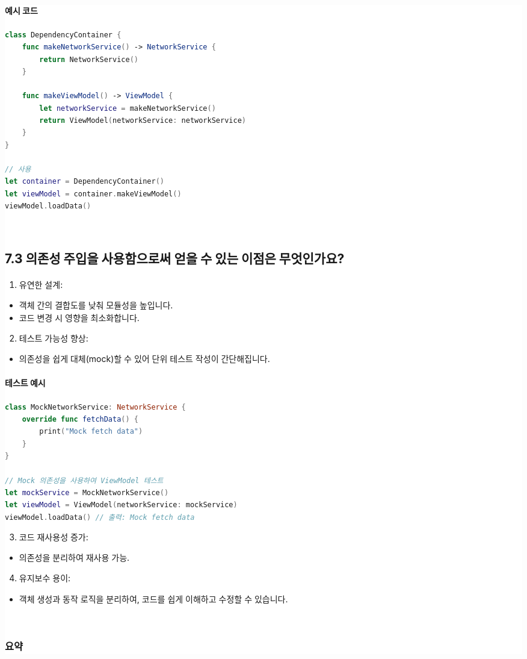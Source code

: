 #### 예시 코드 
```swift
class DependencyContainer {
    func makeNetworkService() -> NetworkService {
        return NetworkService()
    }

    func makeViewModel() -> ViewModel {
        let networkService = makeNetworkService()
        return ViewModel(networkService: networkService)
    }
}

// 사용
let container = DependencyContainer()
let viewModel = container.makeViewModel()
viewModel.loadData()
```

<br>

## 7.3 의존성 주입을 사용함으로써 얻을 수 있는 이점은 무엇인가요?

1. 유연한 설계:
- 객체 간의 결합도를 낮춰 모듈성을 높입니다.
- 코드 변경 시 영향을 최소화합니다.

2. 테스트 가능성 향상:
- 의존성을 쉽게 대체(mock)할 수 있어 단위 테스트 작성이 간단해집니다.

#### 테스트 예시

```swift
class MockNetworkService: NetworkService {
    override func fetchData() {
        print("Mock fetch data")
    }
}

// Mock 의존성을 사용하여 ViewModel 테스트
let mockService = MockNetworkService()
let viewModel = ViewModel(networkService: mockService)
viewModel.loadData() // 출력: Mock fetch data
```

3. 코드 재사용성 증가:
- 의존성을 분리하여 재사용 가능.

4. 유지보수 용이:
- 객체 생성과 동작 로직을 분리하여, 코드를 쉽게 이해하고 수정할 수 있습니다.

<br>

### 요약
